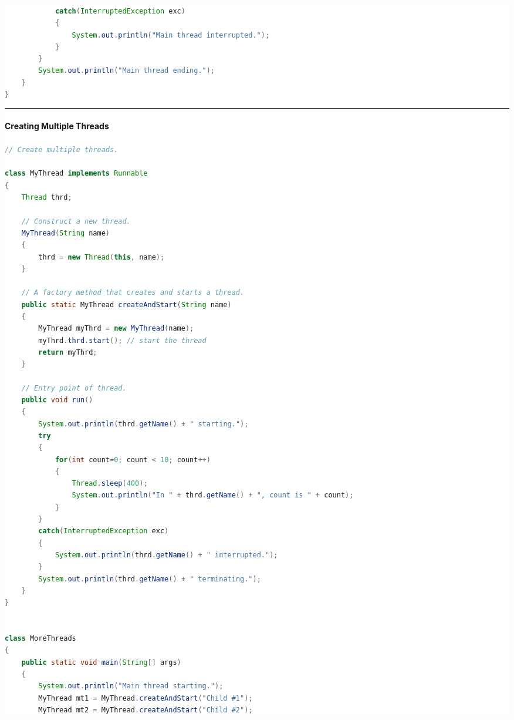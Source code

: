 ```java
			catch(InterruptedException exc)
			{
				System.out.println("Main thread interrupted.");
			}
		}
		System.out.println("Main thread ending.");
	}
}
```

___

#### Creating Multiple Threads



```java
// Create multiple threads.

class MyThread implements Runnable 
{
	Thread thrd;

	// Construct a new thread.
	MyThread(String name) 
	{
		thrd = new Thread(this, name);
	}

	// A factory method that creates and starts a thread.
	public static MyThread createAndStart(String name) 
	{
		MyThread myThrd = new MyThread(name);
		myThrd.thrd.start(); // start the thread
		return myThrd;
	}
	
	// Entry point of thread.
	public void run() 
	{
		System.out.println(thrd.getName() + " starting.");
		try 
		{
			for(int count=0; count < 10; count++) 
			{
				Thread.sleep(400);
				System.out.println("In " + thrd.getName() + ", count is " + count);
			}
		}
		catch(InterruptedException exc) 
		{
			System.out.println(thrd.getName() + " interrupted.");
		}
		System.out.println(thrd.getName() + " terminating.");
	}
}


class MoreThreads 
{
	public static void main(String[] args) 
	{
		System.out.println("Main thread starting.");
		MyThread mt1 = MyThread.createAndStart("Child #1");
		MyThread mt2 = MyThread.createAndStart("Child #2");
```